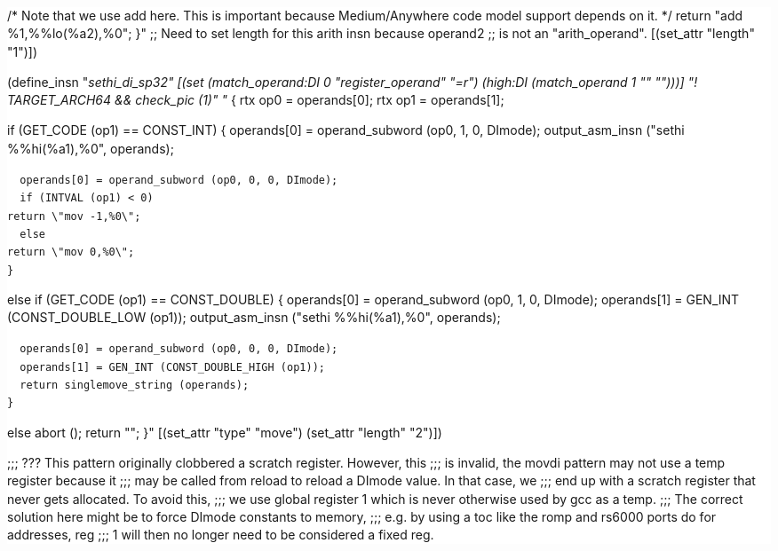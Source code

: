   /* Note that we use add here.  This is important because Medium/Anywhere
     code model support depends on it.  */
  return \"add %1,%%lo(%a2),%0\";
}"
  ;; Need to set length for this arith insn because operand2
  ;; is not an "arith_operand".
  [(set_attr "length" "1")])

(define_insn "*sethi_di_sp32"
  [(set (match_operand:DI 0 "register_operand" "=r")
	(high:DI (match_operand 1 "" "")))]
  "! TARGET_ARCH64 && check_pic (1)"
  "*
{
  rtx op0 = operands[0];
  rtx op1 = operands[1];

  if (GET_CODE (op1) == CONST_INT)
    {
      operands[0] = operand_subword (op0, 1, 0, DImode);
      output_asm_insn (\"sethi %%hi(%a1),%0\", operands);

      operands[0] = operand_subword (op0, 0, 0, DImode);
      if (INTVAL (op1) < 0)
	return \"mov -1,%0\";
      else
	return \"mov 0,%0\";
    }
  else if (GET_CODE (op1) == CONST_DOUBLE)
    {
      operands[0] = operand_subword (op0, 1, 0, DImode);
      operands[1] = GEN_INT (CONST_DOUBLE_LOW (op1));
      output_asm_insn (\"sethi %%hi(%a1),%0\", operands);

      operands[0] = operand_subword (op0, 0, 0, DImode);
      operands[1] = GEN_INT (CONST_DOUBLE_HIGH (op1));
      return singlemove_string (operands);
    }
  else
    abort ();
  return \"\";
}"
  [(set_attr "type" "move")
   (set_attr "length" "2")])

;;; ??? This pattern originally clobbered a scratch register.  However, this
;;; is invalid, the movdi pattern may not use a temp register because it
;;; may be called from reload to reload a DImode value.  In that case, we
;;; end up with a scratch register that never gets allocated.  To avoid this,
;;; we use global register 1 which is never otherwise used by gcc as a temp.
;;; The correct solution here might be to force DImode constants to memory,
;;; e.g. by using a toc like the romp and rs6000 ports do for addresses, reg
;;; 1 will then no longer need to be considered a fixed reg.
